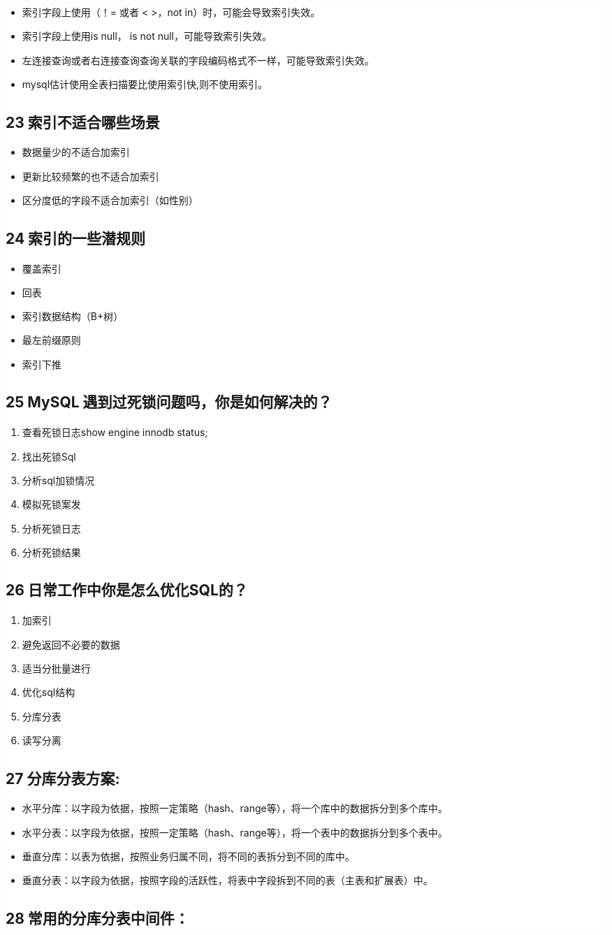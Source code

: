 - 索引字段上使用（！= 或者 < >，not in）时，可能会导致索引失效。
- 索引字段上使用is null， is not null，可能导致索引失效。

- 左连接查询或者右连接查询查询关联的字段编码格式不一样，可能导致索引失效。
- mysql估计使用全表扫描要比使用索引快,则不使用索引。

## 23 索引不适合哪些场景

- 数据量少的不适合加索引
- 更新比较频繁的也不适合加索引

- 区分度低的字段不适合加索引（如性别）

## 24 索引的一些潜规则

- 覆盖索引
- 回表

- 索引数据结构（B+树）
- 最左前缀原则

- 索引下推

## 25 MySQL 遇到过死锁问题吗，你是如何解决的？

1. 查看死锁日志show engine innodb status;
2. 找出死锁Sql

3. 分析sql加锁情况
4. 模拟死锁案发

5. 分析死锁日志
6. 分析死锁结果

## 26 日常工作中你是怎么优化SQL的？

1. 加索引
2. 避免返回不必要的数据

3. 适当分批量进行
4. 优化sql结构

5. 分库分表
6. 读写分离

## 27 分库分表方案:

- 水平分库：以字段为依据，按照一定策略（hash、range等），将一个库中的数据拆分到多个库中。
- 水平分表：以字段为依据，按照一定策略（hash、range等），将一个表中的数据拆分到多个表中。

- 垂直分库：以表为依据，按照业务归属不同，将不同的表拆分到不同的库中。
- 垂直分表：以字段为依据，按照字段的活跃性，将表中字段拆到不同的表（主表和扩展表）中。

## 28 常用的分库分表中间件：
